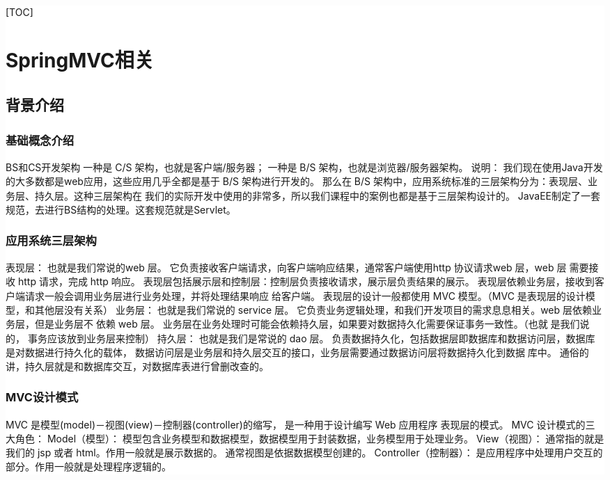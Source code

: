 [TOC]



# SpringMVC相关

## 背景介绍

### 基础概念介绍

BS和CS开发架构
一种是 C/S 架构，也就是客户端/服务器；
一种是 B/S 架构，也就是浏览器/服务器架构。
说明：
我们现在使用Java开发的大多数都是web应用，这些应用几乎全都是基于 B/S 架构进行开发的。
那么在 B/S 架构中，应用系统标准的三层架构分为：表现层、业务层、持久层。这种三层架构在
我们的实际开发中使用的非常多，所以我们课程中的案例也都是基于三层架构设计的。
JavaEE制定了一套规范，去进行BS结构的处理。这套规范就是Servlet。  

### 应用系统三层架构

表现层：
也就是我们常说的web 层。
它负责接收客户端请求，向客户端响应结果，通常客户端使用http 协议请求web 层，web 层
需要接收 http 请求，完成 http 响应。
表现层包括展示层和控制层：控制层负责接收请求，展示层负责结果的展示。
表现层依赖业务层，接收到客户端请求一般会调用业务层进行业务处理，并将处理结果响应
给客户端。
表现层的设计一般都使用 MVC 模型。（MVC 是表现层的设计模型，和其他层没有关系）
业务层：
也就是我们常说的 service 层。
它负责业务逻辑处理，和我们开发项目的需求息息相关。web 层依赖业务层，但是业务层不
依赖 web 层。
业务层在业务处理时可能会依赖持久层，如果要对数据持久化需要保证事务一致性。（也就
是我们说的， 事务应该放到业务层来控制）
持久层：
也就是我们是常说的 dao 层。
负责数据持久化，包括数据层即数据库和数据访问层，数据库是对数据进行持久化的载体，
数据访问层是业务层和持久层交互的接口，业务层需要通过数据访问层将数据持久化到数据
库中。
通俗的讲，持久层就是和数据库交互，对数据库表进行曾删改查的。  

### MVC设计模式

MVC 是模型(model)－视图(view)－控制器(controller)的缩写， 是一种用于设计编写 Web 应用程序
表现层的模式。
MVC 设计模式的三大角色：
Model（模型）：
模型包含业务模型和数据模型，数据模型用于封装数据，业务模型用于处理业务。
View（视图）：
通常指的就是我们的 jsp 或者 html。作用一般就是展示数据的。
通常视图是依据数据模型创建的。
Controller（控制器）：
是应用程序中处理用户交互的部分。作用一般就是处理程序逻辑的。  
